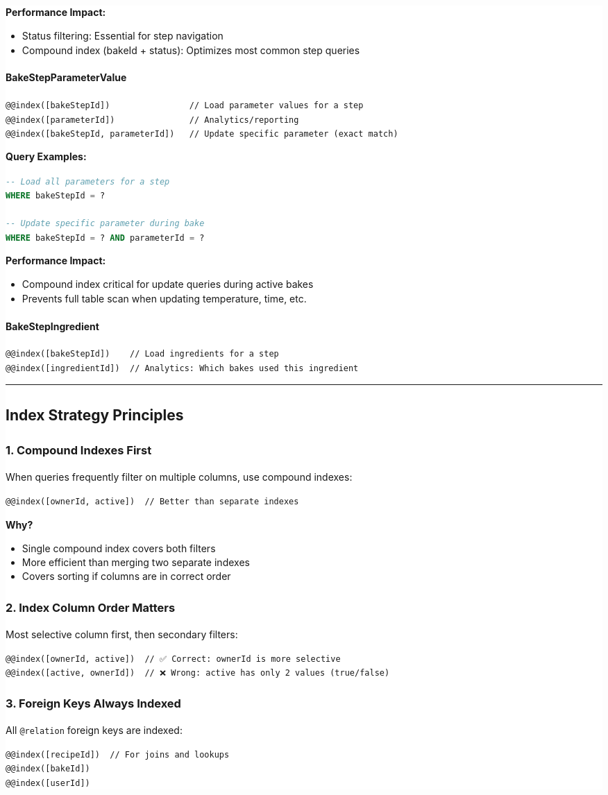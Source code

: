 **Performance Impact:**
- Status filtering: Essential for step navigation
- Compound index (bakeId + status): Optimizes most common step queries

#### BakeStepParameterValue
```prisma
@@index([bakeStepId])                // Load parameter values for a step
@@index([parameterId])               // Analytics/reporting
@@index([bakeStepId, parameterId])   // Update specific parameter (exact match)
```

**Query Examples:**
```sql
-- Load all parameters for a step
WHERE bakeStepId = ?

-- Update specific parameter during bake
WHERE bakeStepId = ? AND parameterId = ?
```

**Performance Impact:**
- Compound index critical for update queries during active bakes
- Prevents full table scan when updating temperature, time, etc.

#### BakeStepIngredient
```prisma
@@index([bakeStepId])    // Load ingredients for a step
@@index([ingredientId])  // Analytics: Which bakes used this ingredient
```

---

## Index Strategy Principles

### 1. **Compound Indexes First**
When queries frequently filter on multiple columns, use compound indexes:
```prisma
@@index([ownerId, active])  // Better than separate indexes
```

**Why?**
- Single compound index covers both filters
- More efficient than merging two separate indexes
- Covers sorting if columns are in correct order

### 2. **Index Column Order Matters**
Most selective column first, then secondary filters:
```prisma
@@index([ownerId, active])  // ✅ Correct: ownerId is more selective
@@index([active, ownerId])  // ❌ Wrong: active has only 2 values (true/false)
```

### 3. **Foreign Keys Always Indexed**
All `@relation` foreign keys are indexed:
```prisma
@@index([recipeId])  // For joins and lookups
@@index([bakeId])
@@index([userId])
```
